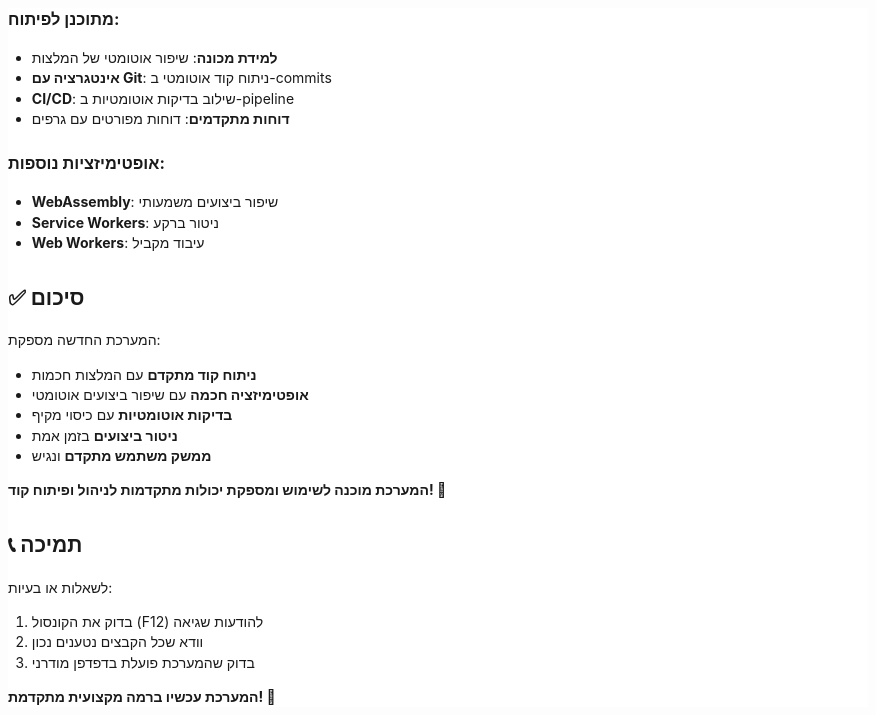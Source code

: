 ### **מתוכנן לפיתוח:**
- **למידת מכונה**: שיפור אוטומטי של המלצות
- **אינטגרציה עם Git**: ניתוח קוד אוטומטי ב-commits
- **CI/CD**: שילוב בדיקות אוטומטיות ב-pipeline
- **דוחות מתקדמים**: דוחות מפורטים עם גרפים

### **אופטימיזציות נוספות:**
- **WebAssembly**: שיפור ביצועים משמעותי
- **Service Workers**: ניטור ברקע
- **Web Workers**: עיבוד מקביל

## ✅ סיכום

המערכת החדשה מספקת:
- **ניתוח קוד מתקדם** עם המלצות חכמות
- **אופטימיזציה חכמה** עם שיפור ביצועים אוטומטי
- **בדיקות אוטומטיות** עם כיסוי מקיף
- **ניטור ביצועים** בזמן אמת
- **ממשק משתמש מתקדם** ונגיש

**המערכת מוכנה לשימוש ומספקת יכולות מתקדמות לניהול ופיתוח קוד! 🎉**

## 📞 תמיכה

לשאלות או בעיות:
1. בדוק את הקונסול (F12) להודעות שגיאה
2. וודא שכל הקבצים נטענים נכון
3. בדוק שהמערכת פועלת בדפדפן מודרני

**המערכת עכשיו ברמה מקצועית מתקדמת! 🚀**
